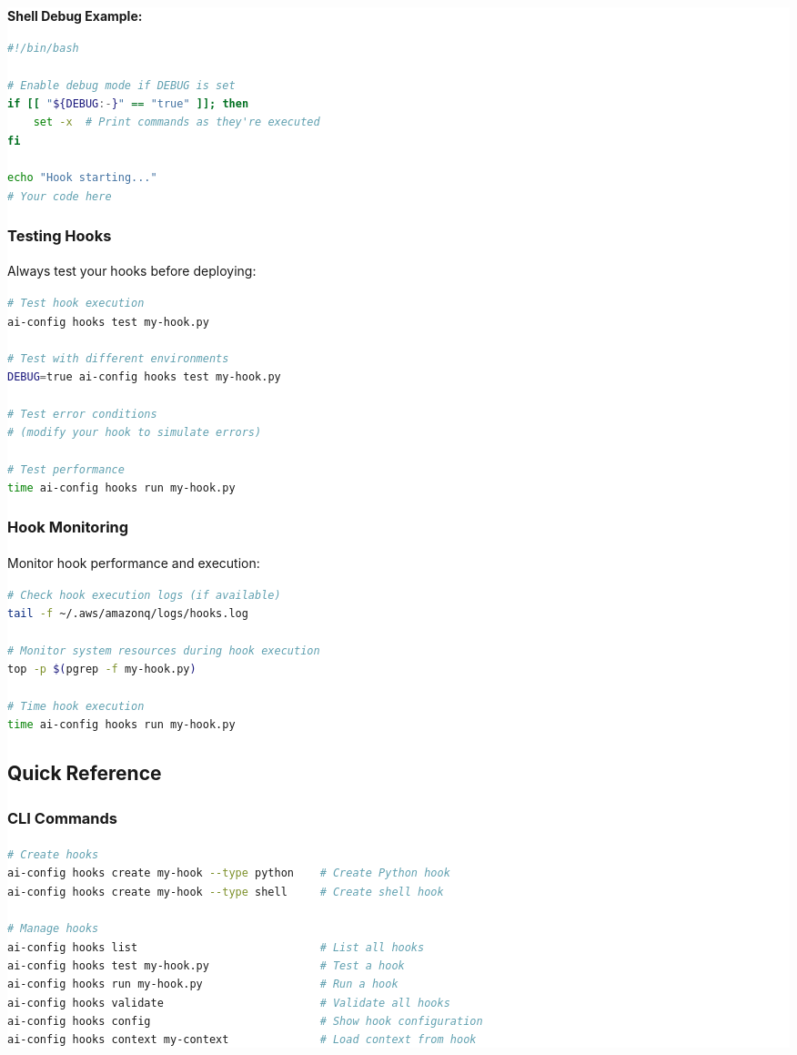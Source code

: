 **Shell Debug Example:**
```bash
#!/bin/bash

# Enable debug mode if DEBUG is set
if [[ "${DEBUG:-}" == "true" ]]; then
    set -x  # Print commands as they're executed
fi

echo "Hook starting..."
# Your code here
```

### Testing Hooks

Always test your hooks before deploying:

```bash
# Test hook execution
ai-config hooks test my-hook.py

# Test with different environments
DEBUG=true ai-config hooks test my-hook.py

# Test error conditions
# (modify your hook to simulate errors)

# Test performance
time ai-config hooks run my-hook.py
```

### Hook Monitoring

Monitor hook performance and execution:

```bash
# Check hook execution logs (if available)
tail -f ~/.aws/amazonq/logs/hooks.log

# Monitor system resources during hook execution
top -p $(pgrep -f my-hook.py)

# Time hook execution
time ai-config hooks run my-hook.py
```

## Quick Reference

### CLI Commands

```bash
# Create hooks
ai-config hooks create my-hook --type python    # Create Python hook
ai-config hooks create my-hook --type shell     # Create shell hook

# Manage hooks
ai-config hooks list                            # List all hooks
ai-config hooks test my-hook.py                 # Test a hook
ai-config hooks run my-hook.py                  # Run a hook
ai-config hooks validate                        # Validate all hooks
ai-config hooks config                          # Show hook configuration
ai-config hooks context my-context              # Load context from hook
```

